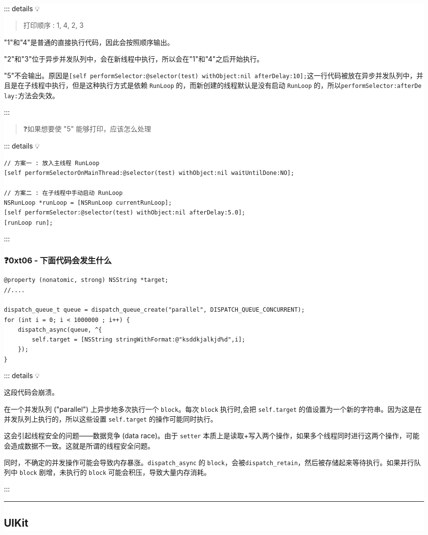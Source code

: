 ::: details 💡

  > 打印顺序 : 1, 4, 2, 3

  "1"和"4"是普通的直接执行代码，因此会按照顺序输出。
  
  "2"和"3"位于异步并发队列中，会在新线程中执行，所以会在"1"和"4"之后开始执行。

  "5"不会输出。原因是`[self performSelector:@selector(test) withObject:nil afterDelay:10];`这一行代码被放在异步并发队列中，并且是在子线程中执行，但是这种执行方式是依赖 `RunLoop` 的，而新创建的线程默认是没有启动 `RunLoop` 的，所以`performSelector:afterDelay:`方法会失效。

:::

> ❓如果想要使 "5" 能够打印，应该怎么处理

::: details 💡   
 
```objc
// 方案一 : 放入主线程 RunLoop
[self performSelectorOnMainThread:@selector(test) withObject:nil waitUntilDone:NO];
    
// 方案二 : 在子线程中手动启动 RunLoop
NSRunLoop *runLoop = [NSRunLoop currentRunLoop];
[self performSelector:@selector(test) withObject:nil afterDelay:5.0];
[runLoop run];
```

:::

### ❓0xt06 - 下面代码会发生什么

```objc
@property (nonatomic, strong) NSString *target;
//....

dispatch_queue_t queue = dispatch_queue_create("parallel", DISPATCH_QUEUE_CONCURRENT);
for (int i = 0; i < 1000000 ; i++) {
	dispatch_async(queue, ^{
     	self.target = [NSString stringWithFormat:@"ksddkjalkjd%d",i];
	});
}
```

::: details 💡

这段代码会崩溃。

   在一个并发队列 ("parallel") 上异步地多次执行一个 `block`。每次 `block` 执行时,会把  `self.target` 的值设置为一个新的字符串。因为这是在并发队列上执行的，所以这些设置 `self.target` 的操作可能同时执行。

  这会引起线程安全的问题——数据竞争 (data race)。由于 `setter` 本质上是读取+写入两个操作，如果多个线程同时进行这两个操作，可能会造成数据不一致。这就是所谓的线程安全问题。

  同时，不确定的并发操作可能会导致内存暴涨。`dispatch_async` 的 `block`，会被`dispatch_retain`，然后被存储起来等待执行。如果并行队列中 `block` 剧增，未执行的 `block` 可能会积压，导致大量内存消耗。

:::

------

## UIKit

